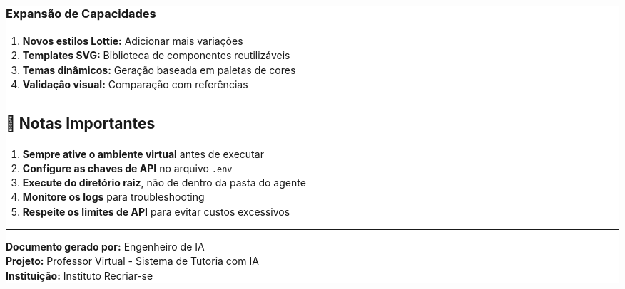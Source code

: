 ### Expansão de Capacidades
1. **Novos estilos Lottie:** Adicionar mais variações
2. **Templates SVG:** Biblioteca de componentes reutilizáveis
3. **Temas dinâmicos:** Geração baseada em paletas de cores
4. **Validação visual:** Comparação com referências

## 📌 Notas Importantes

1. **Sempre ative o ambiente virtual** antes de executar
2. **Configure as chaves de API** no arquivo `.env`
3. **Execute do diretório raiz**, não de dentro da pasta do agente
4. **Monitore os logs** para troubleshooting
5. **Respeite os limites de API** para evitar custos excessivos

---

**Documento gerado por:** Engenheiro de IA  
**Projeto:** Professor Virtual - Sistema de Tutoria com IA  
**Instituição:** Instituto Recriar-se